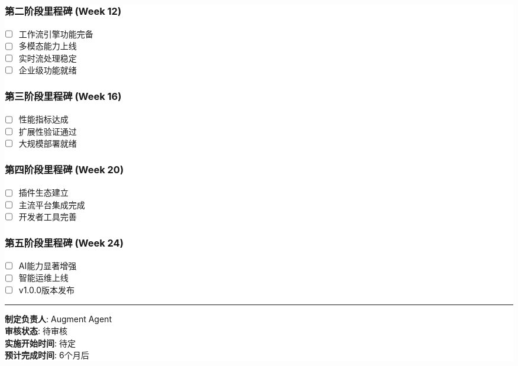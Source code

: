 ### 第二阶段里程碑 (Week 12)
- [ ] 工作流引擎功能完备
- [ ] 多模态能力上线
- [ ] 实时流处理稳定
- [ ] 企业级功能就绪

### 第三阶段里程碑 (Week 16)
- [ ] 性能指标达成
- [ ] 扩展性验证通过
- [ ] 大规模部署就绪

### 第四阶段里程碑 (Week 20)
- [ ] 插件生态建立
- [ ] 主流平台集成完成
- [ ] 开发者工具完善

### 第五阶段里程碑 (Week 24)
- [ ] AI能力显著增强
- [ ] 智能运维上线
- [ ] v1.0.0版本发布

---

**制定负责人**: Augment Agent  
**审核状态**: 待审核  
**实施开始时间**: 待定  
**预计完成时间**: 6个月后
